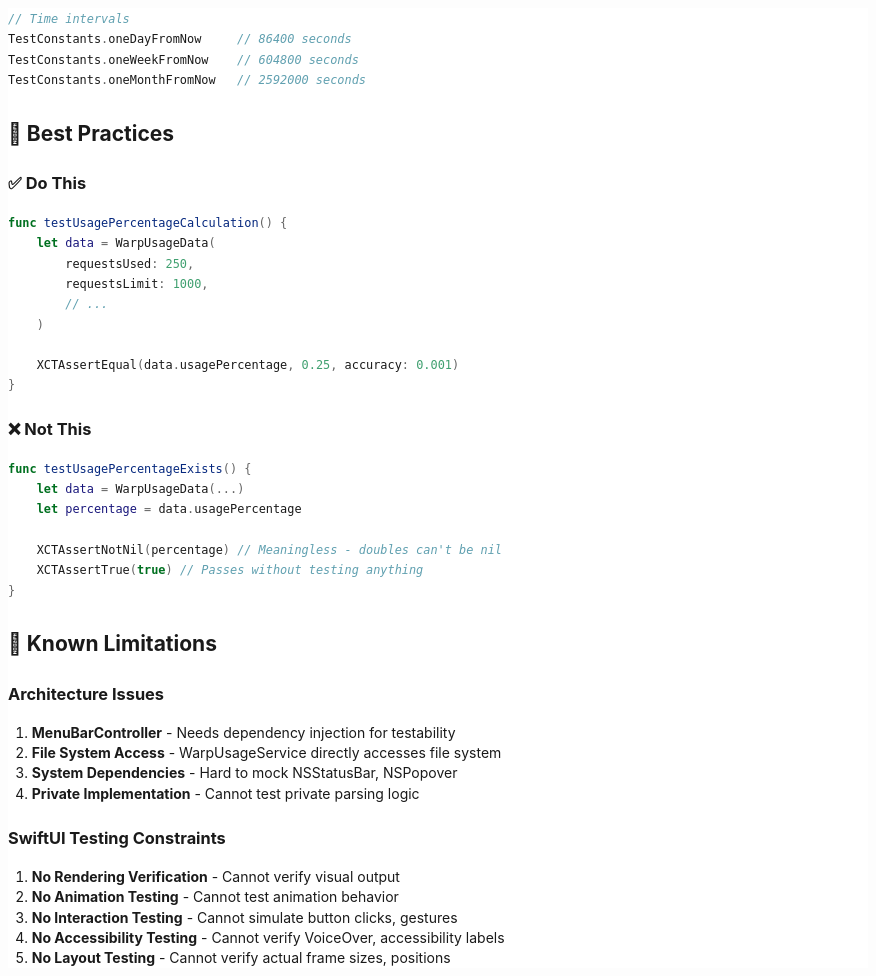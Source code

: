 ```swift
// Time intervals
TestConstants.oneDayFromNow     // 86400 seconds
TestConstants.oneWeekFromNow    // 604800 seconds
TestConstants.oneMonthFromNow   // 2592000 seconds
```

## 📝 Best Practices

### ✅ Do This

```swift
func testUsagePercentageCalculation() {
    let data = WarpUsageData(
        requestsUsed: 250,
        requestsLimit: 1000,
        // ...
    )

    XCTAssertEqual(data.usagePercentage, 0.25, accuracy: 0.001)
}
```

### ❌ Not This

```swift
func testUsagePercentageExists() {
    let data = WarpUsageData(...)
    let percentage = data.usagePercentage

    XCTAssertNotNil(percentage) // Meaningless - doubles can't be nil
    XCTAssertTrue(true) // Passes without testing anything
}
```

## 🚧 Known Limitations

### Architecture Issues

1. **MenuBarController** - Needs dependency injection for testability
2. **File System Access** - WarpUsageService directly accesses file system
3. **System Dependencies** - Hard to mock NSStatusBar, NSPopover
4. **Private Implementation** - Cannot test private parsing logic

### SwiftUI Testing Constraints

1. **No Rendering Verification** - Cannot verify visual output
2. **No Animation Testing** - Cannot test animation behavior
3. **No Interaction Testing** - Cannot simulate button clicks, gestures
4. **No Accessibility Testing** - Cannot verify VoiceOver, accessibility labels
5. **No Layout Testing** - Cannot verify actual frame sizes, positions
